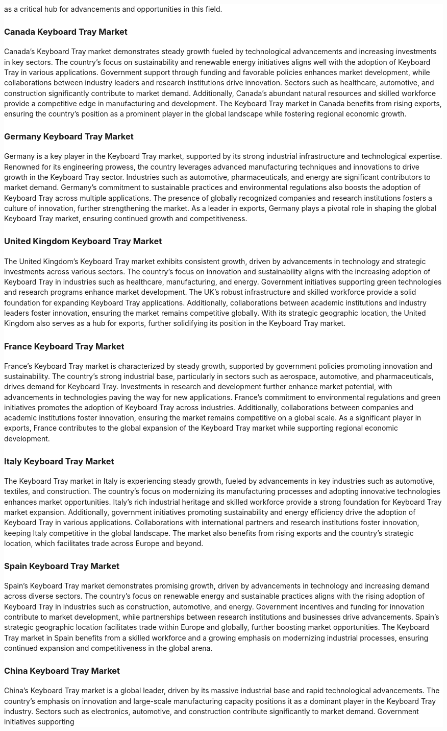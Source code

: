 as a critical hub for advancements and opportunities in this field.</p><h3>Canada Keyboard Tray Market</h3><p>Canada&rsquo;s Keyboard Tray market demonstrates steady growth fueled by technological advancements and increasing investments in key sectors. The country&rsquo;s focus on sustainability and renewable energy initiatives aligns well with the adoption of Keyboard Tray in various applications. Government support through funding and favorable policies enhances market development, while collaborations between industry leaders and research institutions drive innovation. Sectors such as healthcare, automotive, and construction significantly contribute to market demand. Additionally, Canada&rsquo;s abundant natural resources and skilled workforce provide a competitive edge in manufacturing and development. The Keyboard Tray market in Canada benefits from rising exports, ensuring the country&rsquo;s position as a prominent player in the global landscape while fostering regional economic growth.</p><h3>Germany Keyboard Tray Market</h3><p>Germany is a key player in the Keyboard Tray market, supported by its strong industrial infrastructure and technological expertise. Renowned for its engineering prowess, the country leverages advanced manufacturing techniques and innovations to drive growth in the Keyboard Tray sector. Industries such as automotive, pharmaceuticals, and energy are significant contributors to market demand. Germany&rsquo;s commitment to sustainable practices and environmental regulations also boosts the adoption of Keyboard Tray across multiple applications. The presence of globally recognized companies and research institutions fosters a culture of innovation, further strengthening the market. As a leader in exports, Germany plays a pivotal role in shaping the global Keyboard Tray market, ensuring continued growth and competitiveness.</p><h3>United Kingdom Keyboard Tray Market</h3><p>The United Kingdom&rsquo;s Keyboard Tray market exhibits consistent growth, driven by advancements in technology and strategic investments across various sectors. The country&rsquo;s focus on innovation and sustainability aligns with the increasing adoption of Keyboard Tray in industries such as healthcare, manufacturing, and energy. Government initiatives supporting green technologies and research programs enhance market development. The UK&rsquo;s robust infrastructure and skilled workforce provide a solid foundation for expanding Keyboard Tray applications. Additionally, collaborations between academic institutions and industry leaders foster innovation, ensuring the market remains competitive globally. With its strategic geographic location, the United Kingdom also serves as a hub for exports, further solidifying its position in the Keyboard Tray market.</p><h3>France Keyboard Tray Market</h3><p>France&rsquo;s Keyboard Tray market is characterized by steady growth, supported by government policies promoting innovation and sustainability. The country&rsquo;s strong industrial base, particularly in sectors such as aerospace, automotive, and pharmaceuticals, drives demand for Keyboard Tray. Investments in research and development further enhance market potential, with advancements in technologies paving the way for new applications. France&rsquo;s commitment to environmental regulations and green initiatives promotes the adoption of Keyboard Tray across industries. Additionally, collaborations between companies and academic institutions foster innovation, ensuring the market remains competitive on a global scale. As a significant player in exports, France contributes to the global expansion of the Keyboard Tray market while supporting regional economic development.</p><h3>Italy Keyboard Tray Market</h3><p>The Keyboard Tray market in Italy is experiencing steady growth, fueled by advancements in key industries such as automotive, textiles, and construction. The country&rsquo;s focus on modernizing its manufacturing processes and adopting innovative technologies enhances market opportunities. Italy&rsquo;s rich industrial heritage and skilled workforce provide a strong foundation for Keyboard Tray market expansion. Additionally, government initiatives promoting sustainability and energy efficiency drive the adoption of Keyboard Tray in various applications. Collaborations with international partners and research institutions foster innovation, keeping Italy competitive in the global landscape. The market also benefits from rising exports and the country&rsquo;s strategic location, which facilitates trade across Europe and beyond.</p><h3>Spain Keyboard Tray Market</h3><p>Spain&rsquo;s Keyboard Tray market demonstrates promising growth, driven by advancements in technology and increasing demand across diverse sectors. The country&rsquo;s focus on renewable energy and sustainable practices aligns with the rising adoption of Keyboard Tray in industries such as construction, automotive, and energy. Government incentives and funding for innovation contribute to market development, while partnerships between research institutions and businesses drive advancements. Spain&rsquo;s strategic geographic location facilitates trade within Europe and globally, further boosting market opportunities. The Keyboard Tray market in Spain benefits from a skilled workforce and a growing emphasis on modernizing industrial processes, ensuring continued expansion and competitiveness in the global arena.</p><h3>China Keyboard Tray Market</h3><p>China&rsquo;s Keyboard Tray market is a global leader, driven by its massive industrial base and rapid technological advancements. The country&rsquo;s emphasis on innovation and large-scale manufacturing capacity positions it as a dominant player in the Keyboard Tray industry. Sectors such as electronics, automotive, and construction contribute significantly to market demand. Government initiatives supporting